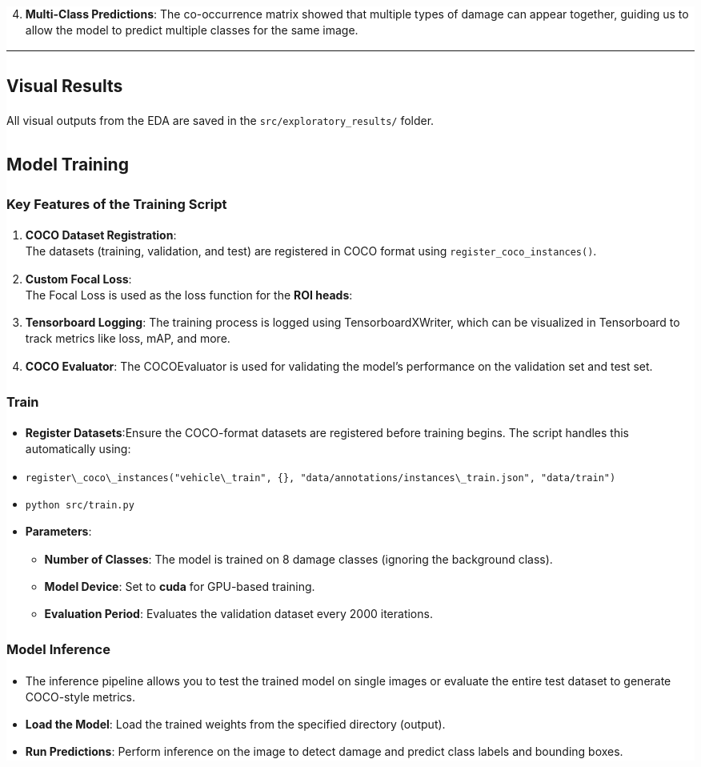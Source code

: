 4. **Multi-Class Predictions**: The co-occurrence matrix showed that multiple types of damage can appear together, guiding us to allow the model to predict multiple classes for the same image.

---

## Visual Results

All visual outputs from the EDA are saved in the `src/exploratory_results/` folder. 

## Model Training

### Key Features of the Training Script
1. **COCO Dataset Registration**:  
   The datasets (training, validation, and test) are registered in COCO format using `register_coco_instances()`.

2. **Custom Focal Loss**:  
   The Focal Loss is used as the loss function for the **ROI heads**:
   
3. **Tensorboard Logging**:
The training process is logged using TensorboardXWriter, which can be visualized in Tensorboard to track metrics like loss, mAP, and more.

4. **COCO Evaluator**:
The COCOEvaluator is used for validating the model’s performance on the validation set and test set.

### Train

*   **Register Datasets**:Ensure the COCO-format datasets are registered before training begins. The script handles this automatically using:
    
*   ```register\_coco\_instances("vehicle\_train", {}, "data/annotations/instances\_train.json", "data/train")```
    
*   ```python src/train.py```
    
*   **Parameters**:
    
    *   **Number of Classes**: The model is trained on 8 damage classes (ignoring the background class).
        
    *   **Model Device**: Set to **cuda** for GPU-based training.
        
    *   **Evaluation Period**: Evaluates the validation dataset every 2000 iterations.

### Model Inference
    
* The inference pipeline allows you to test the trained model on single images or evaluate the entire test dataset to generate COCO-style metrics.
    
    
* **Load the Model**: Load the trained weights from the specified directory (output).
    
* **Run Predictions**: Perform inference on the image to detect damage and predict class labels and bounding boxes.
    
